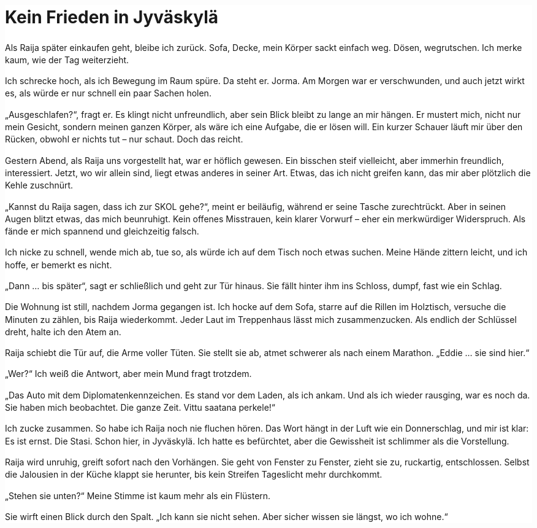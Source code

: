 
# Kein Frieden in Jyväskylä

Als Raija später einkaufen geht, bleibe ich zurück. Sofa, Decke, mein Körper
sackt einfach weg. Dösen, wegrutschen. Ich merke kaum, wie der Tag weiterzieht.

Ich schrecke hoch, als ich Bewegung im Raum spüre. Da steht er. Jorma. Am Morgen
war er verschwunden, und auch jetzt wirkt es, als würde er nur schnell ein paar
Sachen holen.

„Ausgeschlafen?“, fragt er. Es klingt nicht unfreundlich, aber sein Blick bleibt
zu lange an mir hängen. Er mustert mich, nicht nur mein Gesicht, sondern meinen
ganzen Körper, als wäre ich eine Aufgabe, die er lösen will. Ein kurzer Schauer
läuft mir über den Rücken, obwohl er nichts tut – nur schaut. Doch das reicht.

Gestern Abend, als Raija uns vorgestellt hat, war er höflich gewesen. Ein
bisschen steif vielleicht, aber immerhin freundlich, interessiert. Jetzt, wo wir
allein sind, liegt etwas anderes in seiner Art. Etwas, das ich nicht greifen
kann, das mir aber plötzlich die Kehle zuschnürt.

„Kannst du Raija sagen, dass ich zur SKOL gehe?“, meint er beiläufig, während er
seine Tasche zurechtrückt. Aber in seinen Augen blitzt etwas, das mich
beunruhigt. Kein offenes Misstrauen, kein klarer Vorwurf – eher ein merkwürdiger
Widerspruch. Als fände er mich spannend und gleichzeitig falsch.

Ich nicke zu schnell, wende mich ab, tue so, als würde ich auf dem Tisch noch
etwas suchen. Meine Hände zittern leicht, und ich hoffe, er bemerkt es nicht.

„Dann … bis später“, sagt er schließlich und geht zur Tür hinaus. Sie fällt
hinter ihm ins Schloss, dumpf, fast wie ein Schlag.

Die Wohnung ist still, nachdem Jorma gegangen ist. Ich hocke auf dem Sofa,
starre auf die Rillen im Holztisch, versuche die Minuten zu zählen, bis Raija
wiederkommt. Jeder Laut im Treppenhaus lässt mich zusammenzucken. Als endlich
der Schlüssel dreht, halte ich den Atem an.

Raija schiebt die Tür auf, die Arme voller Tüten. Sie stellt sie ab, atmet
schwerer als nach einem Marathon. „Eddie … sie sind hier.“

„Wer?“ Ich weiß die Antwort, aber mein Mund fragt trotzdem.

„Das Auto mit dem Diplomatenkennzeichen. Es stand vor dem Laden, als ich ankam.
Und als ich wieder rausging, war es noch da. Sie haben mich beobachtet. Die
ganze Zeit. Vittu saatana perkele!“

Ich zucke zusammen. So habe ich Raija noch nie fluchen hören. Das Wort hängt in
der Luft wie ein Donnerschlag, und mir ist klar: Es ist ernst. Die Stasi. Schon
hier, in Jyväskylä. Ich hatte es befürchtet, aber die Gewissheit ist schlimmer
als die Vorstellung.

Raija wird unruhig, greift sofort nach den Vorhängen. Sie geht von Fenster zu
Fenster, zieht sie zu, ruckartig, entschlossen. Selbst die Jalousien in der
Küche klappt sie herunter, bis kein Streifen Tageslicht mehr durchkommt.

„Stehen sie unten?“ Meine Stimme ist kaum mehr als ein Flüstern.

Sie wirft einen Blick durch den Spalt. „Ich kann sie nicht sehen. Aber sicher
wissen sie längst, wo ich wohne.“
